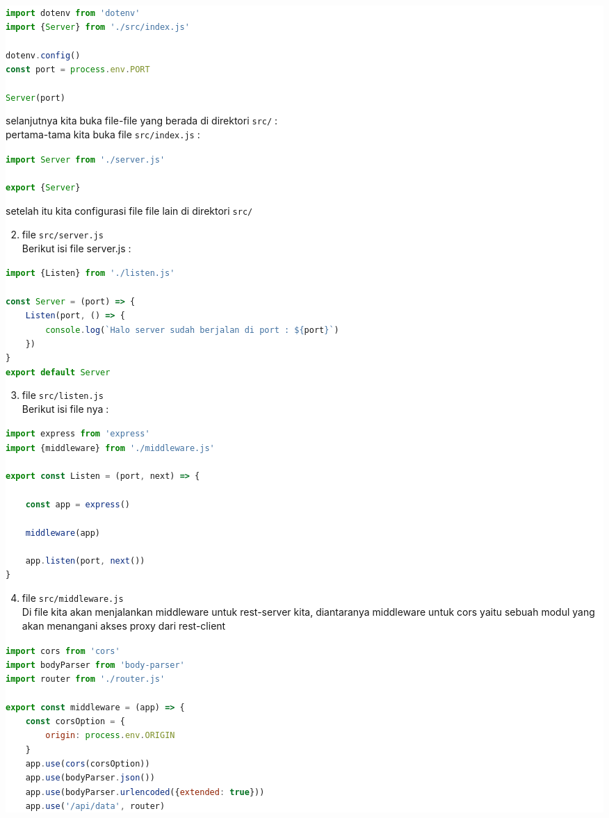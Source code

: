 ```javascript
import dotenv from 'dotenv'
import {Server} from './src/index.js'

dotenv.config()
const port = process.env.PORT

Server(port)
```  

selanjutnya kita buka file-file yang berada di direktori ```src/``` :  
pertama-tama kita buka file ```src/index.js``` :  

```javascript
import Server from './server.js'

export {Server}
```  

setelah itu kita configurasi file file lain di direktori ```src/```  

2. file ```src/server.js```  
Berikut isi file server.js :  

```javascript
import {Listen} from './listen.js'

const Server = (port) => {
	Listen(port, () => {
		console.log(`Halo server sudah berjalan di port : ${port}`)
	})
}
export default Server
```  

3. file ```src/listen.js```  
Berikut isi file nya :  

```javascript
import express from 'express'
import {middleware} from './middleware.js'

export const Listen = (port, next) => {

	const app = express()
	
	middleware(app)

	app.listen(port, next())
}
```  

4. file ```src/middleware.js```  
Di file kita akan menjalankan middleware untuk rest-server kita, diantaranya middleware untuk cors yaitu sebuah modul yang akan menangani akses proxy dari rest-client  

```javascript
import cors from 'cors'
import bodyParser from 'body-parser'
import router from './router.js'

export const middleware = (app) => {
	const corsOption = {
		origin: process.env.ORIGIN
	}
	app.use(cors(corsOption))
	app.use(bodyParser.json())
	app.use(bodyParser.urlencoded({extended: true}))
	app.use('/api/data', router)
```